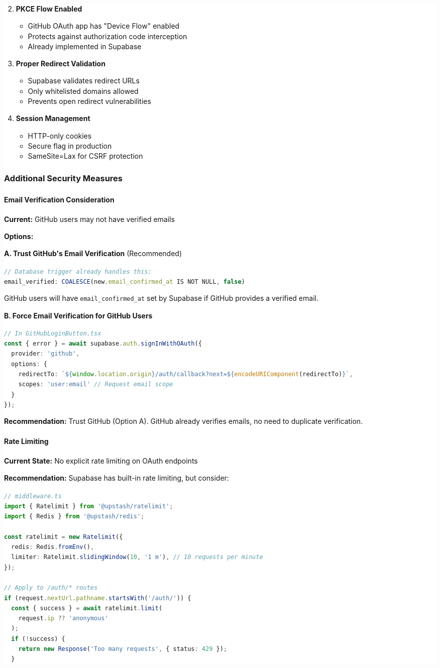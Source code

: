 2. **PKCE Flow Enabled**
   - GitHub OAuth app has "Device Flow" enabled
   - Protects against authorization code interception
   - Already implemented in Supabase

3. **Proper Redirect Validation**
   - Supabase validates redirect URLs
   - Only whitelisted domains allowed
   - Prevents open redirect vulnerabilities

4. **Session Management**
   - HTTP-only cookies
   - Secure flag in production
   - SameSite=Lax for CSRF protection

### Additional Security Measures

#### Email Verification Consideration

**Current:** GitHub users may not have verified emails

**Options:**

**A. Trust GitHub's Email Verification** (Recommended)
```typescript
// Database trigger already handles this:
email_verified: COALESCE(new.email_confirmed_at IS NOT NULL, false)
```

GitHub users will have `email_confirmed_at` set by Supabase if GitHub provides a verified email.

**B. Force Email Verification for GitHub Users**
```typescript
// In GitHubLoginButton.tsx
const { error } = await supabase.auth.signInWithOAuth({
  provider: 'github',
  options: {
    redirectTo: `${window.location.origin}/auth/callback?next=${encodeURIComponent(redirectTo)}`,
    scopes: 'user:email' // Request email scope
  }
});
```

**Recommendation:** Trust GitHub (Option A). GitHub already verifies emails, no need to duplicate verification.

#### Rate Limiting

**Current State:** No explicit rate limiting on OAuth endpoints

**Recommendation:** Supabase has built-in rate limiting, but consider:
```typescript
// middleware.ts
import { Ratelimit } from '@upstash/ratelimit';
import { Redis } from '@upstash/redis';

const ratelimit = new Ratelimit({
  redis: Redis.fromEnv(),
  limiter: Ratelimit.slidingWindow(10, '1 m'), // 10 requests per minute
});

// Apply to /auth/* routes
if (request.nextUrl.pathname.startsWith('/auth/')) {
  const { success } = await ratelimit.limit(
    request.ip ?? 'anonymous'
  );
  if (!success) {
    return new Response('Too many requests', { status: 429 });
  }
```
